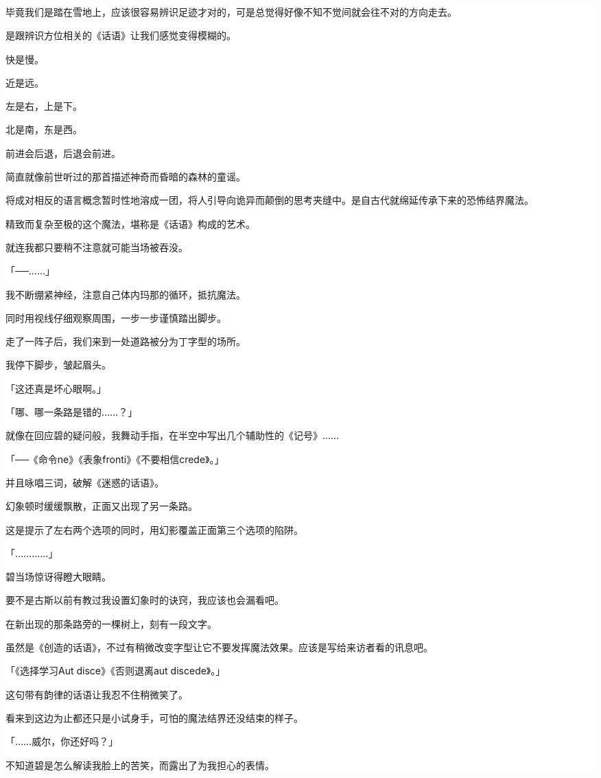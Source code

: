 毕竟我们是踏在雪地上，应该很容易辨识足迹才对的，可是总觉得好像不知不觉间就会往不对的方向走去。

是跟辨识方位相关的《话语》让我们感觉变得模糊的。

快是慢。

近是远。

左是右，上是下。

北是南，东是西。

前进会后退，后退会前进。

简直就像前世听过的那首描述神奇而昏暗的森林的童谣。

将成对相反的语言概念暂时性地溶成一团，将人引导向诡异而颠倒的思考夹缝中。是自古代就绵延传承下来的恐怖结界魔法。

精致而复杂至极的这个魔法，堪称是《话语》构成的艺术。

就连我都只要稍不注意就可能当场被吞没。

「──……」

我不断绷紧神经，注意自己体内玛那的循环，抵抗魔法。

同时用视线仔细观察周围，一步一步谨慎踏出脚步。

走了一阵子后，我们来到一处道路被分为丁字型的场所。

我停下脚步，皱起眉头。

「这还真是坏心眼啊。」

「哪、哪一条路是错的……？」

就像在回应碧的疑问般，我舞动手指，在半空中写出几个辅助性的《记号》……

「──《命令ne》《表象fronti》《不要相信crede》。」

并且咏唱三词，破解《迷惑的话语》。

幻象顿时缓缓飘散，正面又出现了另一条路。

这是提示了左右两个选项的同时，用幻影覆盖正面第三个选项的陷阱。

「…………」

碧当场惊讶得瞪大眼睛。

要不是古斯以前有教过我设置幻象时的诀窍，我应该也会漏看吧。

在新出现的那条路旁的一棵树上，刻有一段文字。

虽然是《创造的话语》，不过有稍微改变字型让它不要发挥魔法效果。应该是写给来访者看的讯息吧。

「《选择学习Aut disce》《否则退离aut discede》。」

这句带有韵律的话语让我忍不住稍微笑了。

看来到这边为止都还只是小试身手，可怕的魔法结界还没结束的样子。

「……威尔，你还好吗？」

不知道碧是怎么解读我脸上的苦笑，而露出了为我担心的表情。
